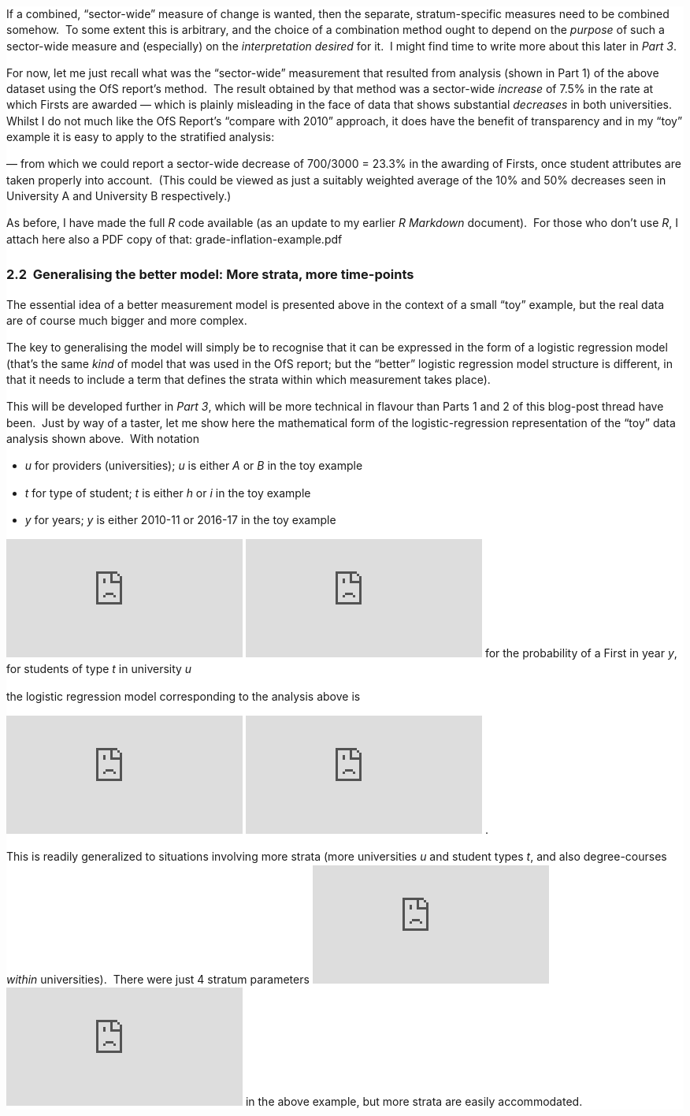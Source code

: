 If a combined, “sector-wide” measure of change is wanted, then the separate, stratum-specific measures need to be combined somehow.  To some extent this is arbitrary, and the choice of a combination method ought to depend on the *purpose* of such a sector-wide measure and (especially) on the *interpretation desired* for it.  I might find time to write more about this later in *Part 3*.

For now, let me just recall what was the “sector-wide” measurement that resulted from analysis (shown in Part 1) of the above dataset using the OfS report’s method.  The result obtained by that method was a sector-wide *increase* of 7.5% in the rate at which Firsts are awarded — which is plainly misleading in the face of data that shows substantial *decreases* in both universities.  Whilst I do not much like the OfS Report’s “compare with 2010” approach, it does have the benefit of transparency and in my “toy” example it is easy to apply to the stratified analysis:

— from which we could report a sector-wide decrease of 700/3000 = 23.3% in the awarding of Firsts, once student attributes are taken properly into account.  (This could be viewed as just a suitably weighted average of the 10% and 50% decreases seen in University A and University B respectively.)

As before, I have made the full *R* code available (as an update to my earlier *R Markdown* document).  For those who don’t use *R*, I attach here also a PDF copy of that: grade-inflation-example.pdf

### 2.2  Generalising the better model: More strata, more time-points

The essential idea of a better measurement model is presented above in the context of a small “toy” example, but the real data are of course much bigger and more complex.

The key to generalising the model will simply be to recognise that it can be expressed in the form of a logistic regression model (that’s the same *kind* of model that was used in the OfS report; but the “better” logistic regression model structure is different, in that it needs to include a term that defines the strata within which measurement takes place).

This will be developed further in *Part 3*, which will be more technical in flavour than Parts 1 and 2 of this blog-post thread have been.  Just by way of a taster, let me show here the mathematical form of the logistic-regression representation of the “toy” data analysis shown above.  With notation

- *u* for providers (universities); *u* is either *A* or *B* in the toy example

- *t* for type of student; *t* is either *h* or *i* in the toy example

- *y* for years; *y* is either 2010-11 or 2016-17 in the toy example

![](https://s0.wp.com/latex.php?latex=%5Cpi_%7Buty%7D&bg=ffffff&%23038;fg=333333&%23038;s=0)
![](https://s0.wp.com/latex.php?latex=%5Cpi_%7Buty%7D&bg=ffffff&%23038;fg=333333&%23038;s=0)
 for the probability of a First in year *y*, for students of type *t* in university *u*

the logistic regression model corresponding to the analysis above is

![](https://s0.wp.com/latex.php?latex=%5Clog%5Cleft%28%5Cpi_%7Buty%7D%5Cover+1-%5Cpi_%7Buty%7D%5Cright%29+%3D+%5Calpha_%7But%7D+%2B+%5Cbeta_%7Buy%7D&bg=ffffff&%23038;fg=333333&%23038;s=0)
![](https://s0.wp.com/latex.php?latex=%5Clog%5Cleft%28%5Cpi_%7Buty%7D%5Cover+1-%5Cpi_%7Buty%7D%5Cright%29+%3D+%5Calpha_%7But%7D+%2B+%5Cbeta_%7Buy%7D&bg=ffffff&%23038;fg=333333&%23038;s=0)
.

This is readily generalized to situations involving more strata (more universities *u* and student types *t*, and also degree-courses *within* universities).  There were just 4 stratum parameters ![](https://s0.wp.com/latex.php?latex=%5Calpha_%7BAh%7D%2C%5Calpha_%7BAi%7D%2C+%5Calpha_%7BBh%7D%2C+%5Calpha_%7BBi%7D&bg=ffffff&%23038;fg=333333&%23038;s=0)
![](https://s0.wp.com/latex.php?latex=%5Calpha_%7BAh%7D%2C%5Calpha_%7BAi%7D%2C+%5Calpha_%7BBh%7D%2C+%5Calpha_%7BBi%7D&bg=ffffff&%23038;fg=333333&%23038;s=0)
 in the above example, but more strata are easily accommodated.
